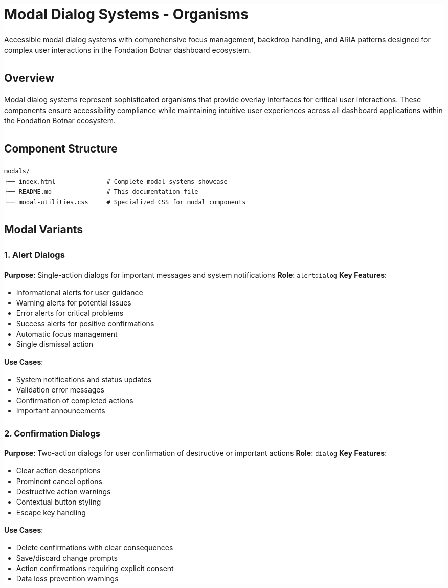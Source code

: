 # Modal Dialog Systems - Organisms

Accessible modal dialog systems with comprehensive focus management, backdrop handling, and ARIA patterns designed for complex user interactions in the Fondation Botnar dashboard ecosystem.

## Overview

Modal dialog systems represent sophisticated organisms that provide overlay interfaces for critical user interactions. These components ensure accessibility compliance while maintaining intuitive user experiences across all dashboard applications within the Fondation Botnar ecosystem.

## Component Structure

```
modals/
├── index.html              # Complete modal systems showcase
├── README.md               # This documentation file
└── modal-utilities.css     # Specialized CSS for modal components
```

## Modal Variants

### 1. Alert Dialogs
**Purpose**: Single-action dialogs for important messages and system notifications
**Role**: `alertdialog`
**Key Features**:
- Informational alerts for user guidance
- Warning alerts for potential issues
- Error alerts for critical problems
- Success alerts for positive confirmations
- Automatic focus management
- Single dismissal action

**Use Cases**:
- System notifications and status updates
- Validation error messages
- Confirmation of completed actions
- Important announcements

### 2. Confirmation Dialogs
**Purpose**: Two-action dialogs for user confirmation of destructive or important actions
**Role**: `dialog`
**Key Features**:
- Clear action descriptions
- Prominent cancel options
- Destructive action warnings
- Contextual button styling
- Escape key handling

**Use Cases**:
- Delete confirmations with clear consequences
- Save/discard change prompts
- Action confirmations requiring explicit consent
- Data loss prevention warnings
